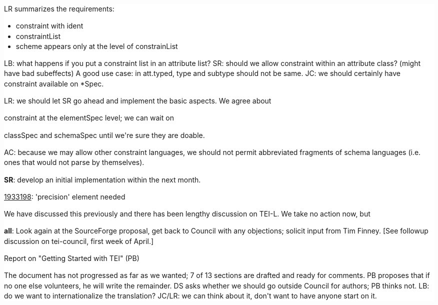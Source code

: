 
LR summarizes the requirements: 


* constraint with 
 ident
* constraintList
* scheme appears only at the level of constrainList


LB: what happens if you put a constraint list in an attribute list? SR: should we
 allow 
 constraint within an attribute class? (might have bad subeffects) A
 good use case: in att.typed, 
 type and 
 subtype should not be
 same. JC: we should certainly have 
 constraint available on \*Spec. 


LR: we should let SR go ahead and implement the basic aspects. We agree about
 
 constraint at the 
 elementSpec level; we can wait on
 
 classSpec and 
 schemaSpec until we're sure they are doable.


AC: because we may allow other constraint languages, we should not permit abbreviated
 fragments of schema languages (i.e. ones that would not parse by themselves).


**SR**: develop an initial implementation within the next
 month.


[1933198](https://sourceforge.net/tracker/?func=detail&aid=1933198&group_id=106328&atid=644065): 'precision' element needed
 
 
 
 We have discussed this previously and there has been lengthy discussion on TEI\-L.
 We
 take no action now, but


**all**: Look again at the SourceForge proposal, get back
 to Council with any objections; solicit input from Tim Finney. \[See followup
 discussion on tei\-council, first week of April.]



 Report on "Getting Started with TEI" (PB)
 
 
 The document has not progressed as far as we wanted; 7 of 13 sections are drafted
 and
 ready for comments. PB proposes that if no one else volunteers, he will write the
 remainder. DS asks whether we should go outside Council for authors; PB thinks not.
 LB:
 do we want to internationalize the translation? JC/LR: we can think about it, don't
 want
 to have anyone start on it.
